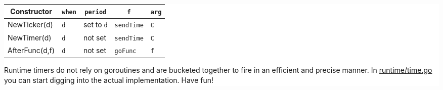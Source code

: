 | Constructor | `when` | `period` | `f` | `arg` |
| --- | --- | --- | --- | --- |
| NewTicker(d) | `d` | set to `d` | `sendTime` | `C` |
| NewTimer(d) | `d` | not set | `sendTime` | `C` |
| AfterFunc(d,f) | `d` | not set | `goFunc` | `f` |

Runtime timers do not rely on goroutines and are bucketed together to fire in an efficient and precise manner. In [runtime/time.go](https://golang.org/src/runtime/time.go) you can start digging into the actual implementation. Have fun!